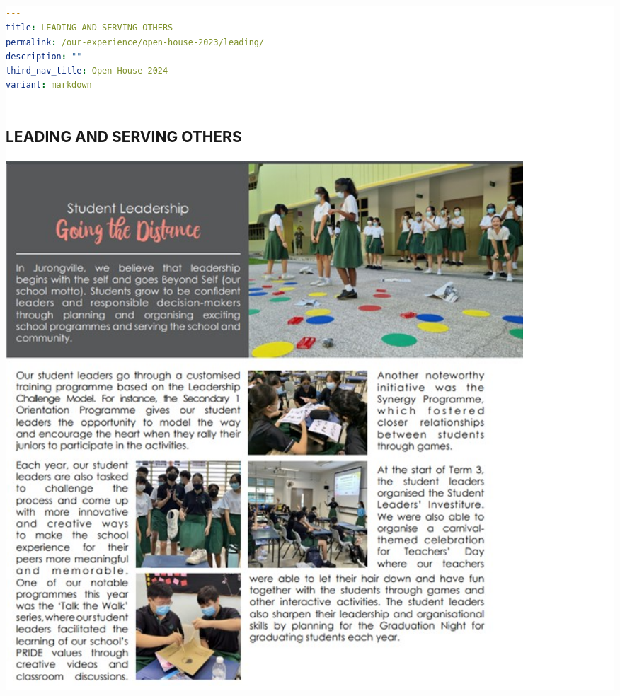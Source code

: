 ```yaml
---
title: LEADING AND SERVING OTHERS
permalink: /our-experience/open-house-2023/leading/
description: ""
third_nav_title: Open House 2024
variant: markdown
---
```

## LEADING AND SERVING OTHERS

<img src="/images/SL-Going the Distance.jpg" style="width:85%">

